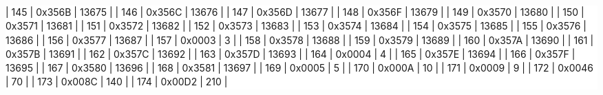 |     145 | 0x356B      |       13675 |
|     146 | 0x356C      |       13676 |
|     147 | 0x356D      |       13677 |
|     148 | 0x356F      |       13679 |
|     149 | 0x3570      |       13680 |
|     150 | 0x3571      |       13681 |
|     151 | 0x3572      |       13682 |
|     152 | 0x3573      |       13683 |
|     153 | 0x3574      |       13684 |
|     154 | 0x3575      |       13685 |
|     155 | 0x3576      |       13686 |
|     156 | 0x3577      |       13687 |
|     157 | 0x0003      |           3 |
|     158 | 0x3578      |       13688 |
|     159 | 0x3579      |       13689 |
|     160 | 0x357A      |       13690 |
|     161 | 0x357B      |       13691 |
|     162 | 0x357C      |       13692 |
|     163 | 0x357D      |       13693 |
|     164 | 0x0004      |           4 |
|     165 | 0x357E      |       13694 |
|     166 | 0x357F      |       13695 |
|     167 | 0x3580      |       13696 |
|     168 | 0x3581      |       13697 |
|     169 | 0x0005      |           5 |
|     170 | 0x000A      |          10 |
|     171 | 0x0009      |           9 |
|     172 | 0x0046      |          70 |
|     173 | 0x008C      |         140 |
|     174 | 0x00D2      |         210 |
